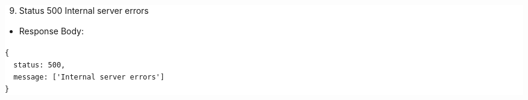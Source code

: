 9. Status 500 Internal server errors

- Response Body:

```
{
  status: 500,
  message: ['Internal server errors']
}
```
